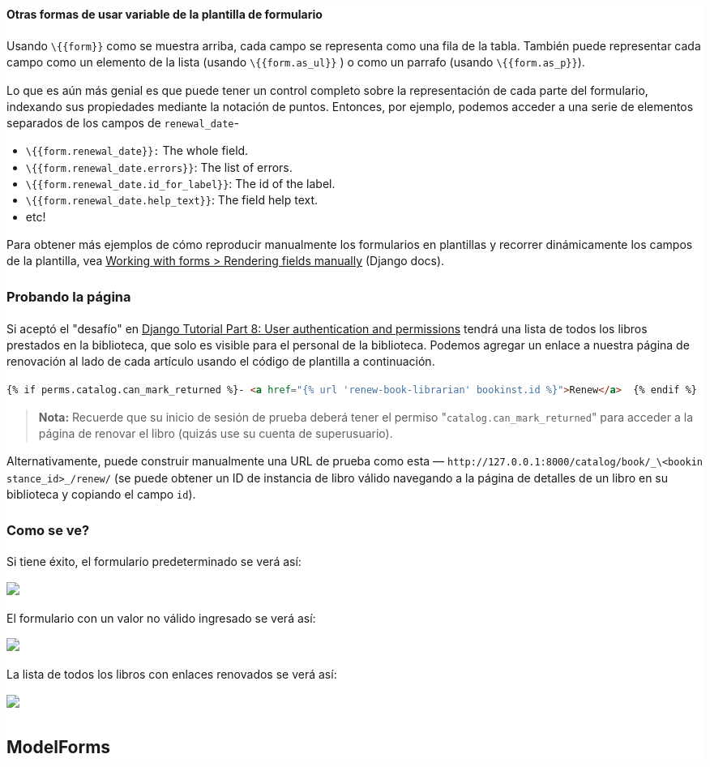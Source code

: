 #### Otras formas de usar variable de la plantilla de formulario

Usando `\{{form}}` como se muestra arriba, cada campo se representa como una fila de la tabla. También puede representar cada campo como un elemento de la lista (usando `\{{form.as_ul}}` ) o como un parrafo (usando `\{{form.as_p}}`).

Lo que es aún más genial es que puede tener un control completo sobre la representación de cada parte del formulario, indexando sus propiedades mediante la notación de puntos. Entonces, por ejemplo, podemos acceder a una serie de elementos separados de los campos de `renewal_date`-

- `\{{form.renewal_date}}:` The whole field.
- `\{{form.renewal_date.errors}}`: The list of errors.
- `\{{form.renewal_date.id_for_label}}`: The id of the label.
- `\{{form.renewal_date.help_text}}`: The field help text.
- etc!

Para obtener más ejemplos de cómo reproducir manualmente los formularios en plantillas y recorrer dinámicamente los campos de la plantilla, vea [Working with forms > Rendering fields manually](https://docs.djangoproject.com/en/1.10/topics/forms/#rendering-fields-manually) (Django docs).

### Probando la página

Si aceptó el "desafío" en [Django Tutorial Part 8: User authentication and permissions](/es/docs/Learn/Server-side/Django/authentication_and_sessions#Challenge_yourself) tendrá una lista de todos los libros prestados en la biblioteca, que solo es visible para el personal de la biblioteca. Podemos agregar un enlace a nuestra página de renovación al lado de cada artículo usando el código de plantilla a continuación.

```html
{% if perms.catalog.can_mark_returned %}- <a href="{% url 'renew-book-librarian' bookinst.id %}">Renew</a>  {% endif %}
```

> **Nota:** Recuerde que su inicio de sesión de prueba deberá tener el permiso "`catalog.can_mark_returned`" para acceder a la página de renovar el libro (quizás use su cuenta de superusuario).

Alternativamente, puede construir manualmente una URL de prueba como esta — `http://127.0.0.1:8000/catalog/book/_\<bookinstance_id>_/renew/` (se puede obtener un ID de instancia de libro válido navegando a la página de detalles de un libro en su biblioteca y copiando el campo `id`).

### Como se ve?

Si tiene éxito, el formulario predeterminado se verá así:

![](https://mdn.mozillademos.org/files/14209/forms_example_renew_default.png)

El formulario con un valor no válido ingresado se verá así:

![](https://mdn.mozillademos.org/files/14211/forms_example_renew_invalid.png)

La lista de todos los libros con enlaces renovados se verá así:

![](https://mdn.mozillademos.org/files/14207/forms_example_renew_allbooks.png)

## ModelForms
